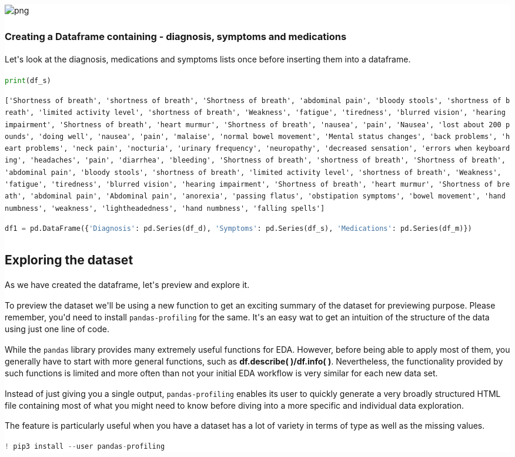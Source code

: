 ![png](/images/output_22_0.png)


### Creating a Dataframe containing - diagnosis, symptoms and medications

Let's look at the diagnosis, medications and symptoms lists once before inserting them into a dataframe.


```python
print(df_s)   
```

    ['Shortness of breath', 'shortness of breath', 'Shortness of breath', 'abdominal pain', 'bloody stools', 'shortness of breath', 'limited activity level', 'shortness of breath', 'Weakness', 'fatigue', 'tiredness', 'blurred vision', 'hearing impairment', 'Shortness of breath', 'heart murmur', 'Shortness of breath', 'nausea', 'pain', 'Nausea', 'lost about 200 pounds', 'doing well', 'nausea', 'pain', 'malaise', 'normal bowel movement', 'Mental status changes', 'back problems', 'heart problems', 'neck pain', 'nocturia', 'urinary frequency', 'neuropathy', 'decreased sensation', 'errors when keyboarding', 'headaches', 'pain', 'diarrhea', 'bleeding', 'Shortness of breath', 'shortness of breath', 'Shortness of breath', 'abdominal pain', 'bloody stools', 'shortness of breath', 'limited activity level', 'shortness of breath', 'Weakness', 'fatigue', 'tiredness', 'blurred vision', 'hearing impairment', 'Shortness of breath', 'heart murmur', 'Shortness of breath', 'abdominal pain', 'Abdominal pain', 'anorexia', 'passing flatus', 'obstipation symptoms', 'bowel movement', 'hand numbness', 'weakness', 'lightheadedness', 'hand numbness', 'falling spells']



```python
df1 = pd.DataFrame({'Diagnosis': pd.Series(df_d), 'Symptoms': pd.Series(df_s), 'Medications': pd.Series(df_m)})
```

## Exploring the dataset

As we have created the dataframe, let's preview and explore it.

To preview the dataset we'll be using a new function to get an exciting summary of the dataset for previewing purpose. Please remember, you'd need to install `pandas-profiling` for the same. It's an easy wat to get an intuition of the structure of the data using just one line of code.

While the `pandas` library provides many extremely useful functions for EDA. However, before being able to apply most of them, you generally have to start with more general functions, such as **df.describe( )/df.info( )**. Nevertheless, the functionality provided by such functions is limited and more often than not your initial EDA workflow is very similar for each new data set.

Instead of just giving you a single output, `pandas-profiling` enables its user to quickly generate a very broadly structured HTML file containing most of what you might need to know before diving into a more specific and individual data exploration.

The feature is particularly useful when you have a dataset has a lot of variety in terms of type as well as the missing values.


```python
! pip3 install --user pandas-profiling
```
